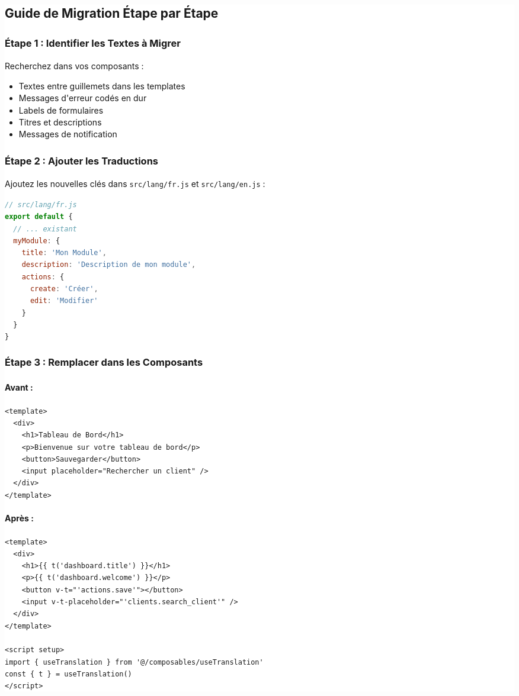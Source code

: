 ## Guide de Migration Étape par Étape

### Étape 1 : Identifier les Textes à Migrer

Recherchez dans vos composants :
- Textes entre guillemets dans les templates
- Messages d'erreur codés en dur
- Labels de formulaires
- Titres et descriptions
- Messages de notification

### Étape 2 : Ajouter les Traductions

Ajoutez les nouvelles clés dans `src/lang/fr.js` et `src/lang/en.js` :

```javascript
// src/lang/fr.js
export default {
  // ... existant
  myModule: {
    title: 'Mon Module',
    description: 'Description de mon module',
    actions: {
      create: 'Créer',
      edit: 'Modifier'
    }
  }
}
```

### Étape 3 : Remplacer dans les Composants

#### Avant :
```vue
<template>
  <div>
    <h1>Tableau de Bord</h1>
    <p>Bienvenue sur votre tableau de bord</p>
    <button>Sauvegarder</button>
    <input placeholder="Rechercher un client" />
  </div>
</template>
```

#### Après :
```vue
<template>
  <div>
    <h1>{{ t('dashboard.title') }}</h1>
    <p>{{ t('dashboard.welcome') }}</p>
    <button v-t="'actions.save'"></button>
    <input v-t-placeholder="'clients.search_client'" />
  </div>
</template>

<script setup>
import { useTranslation } from '@/composables/useTranslation'
const { t } = useTranslation()
</script>
```
